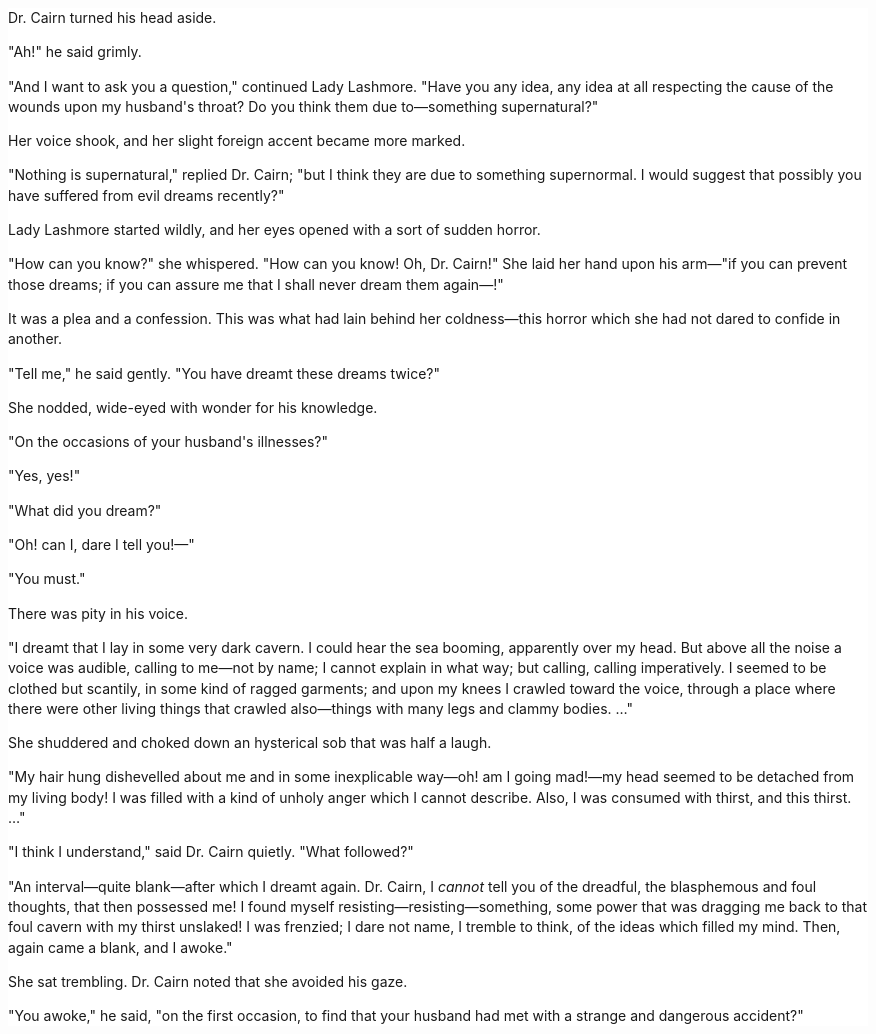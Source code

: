 Dr. Cairn turned his head aside.

"Ah!" he said grimly.

"And I want to ask you a question," continued Lady Lashmore. "Have you any idea, any idea at all respecting the cause of the wounds upon my husband's throat? Do you think them due to﻿—something supernatural?"

Her voice shook, and her slight foreign accent became more marked.

"Nothing is supernatural," replied Dr. Cairn; "but I think they are due to something supernormal. I would suggest that possibly you have suffered from evil dreams recently?"

Lady Lashmore started wildly, and her eyes opened with a sort of sudden horror.

"How can you know?" she whispered. "How can you know! Oh, Dr. Cairn!" She laid her hand upon his arm﻿—"if you can prevent those dreams; if you can assure me that I shall never dream them again﻿—!"

It was a plea and a confession. This was what had lain behind her coldness﻿—this horror which she had not dared to confide in another.

"Tell me," he said gently. "You have dreamt these dreams twice?"

She nodded, wide-eyed with wonder for his knowledge.

"On the occasions of your husband's illnesses?"

"Yes, yes!"

"What did you dream?"

"Oh! can I, dare I tell you!﻿—"

"You must."

There was pity in his voice.

"I dreamt that I lay in some very dark cavern. I could hear the sea booming, apparently over my head. But above all the noise a voice was audible, calling to me﻿—not by name; I cannot explain in what way; but calling, calling imperatively. I seemed to be clothed but scantily, in some kind of ragged garments; and upon my knees I crawled toward the voice, through a place where there were other living things that crawled also﻿—things with many legs and clammy bodies. …"

She shuddered and choked down an hysterical sob that was half a laugh.

"My hair hung dishevelled about me and in some inexplicable way﻿—oh! am I going mad!﻿—my head seemed to be detached from my living body! I was filled with a kind of unholy anger which I cannot describe. Also, I was consumed with thirst, and this thirst. …"

"I think I understand," said Dr. Cairn quietly. "What followed?"

"An interval﻿—quite blank﻿—after which I dreamt again. Dr. Cairn, I _cannot_ tell you of the dreadful, the blasphemous and foul thoughts, that then possessed me! I found myself resisting﻿—resisting﻿—something, some power that was dragging me back to that foul cavern with my thirst unslaked! I was frenzied; I dare not name, I tremble to think, of the ideas which filled my mind. Then, again came a blank, and I awoke."

She sat trembling. Dr. Cairn noted that she avoided his gaze.

"You awoke," he said, "on the first occasion, to find that your husband had met with a strange and dangerous accident?"
